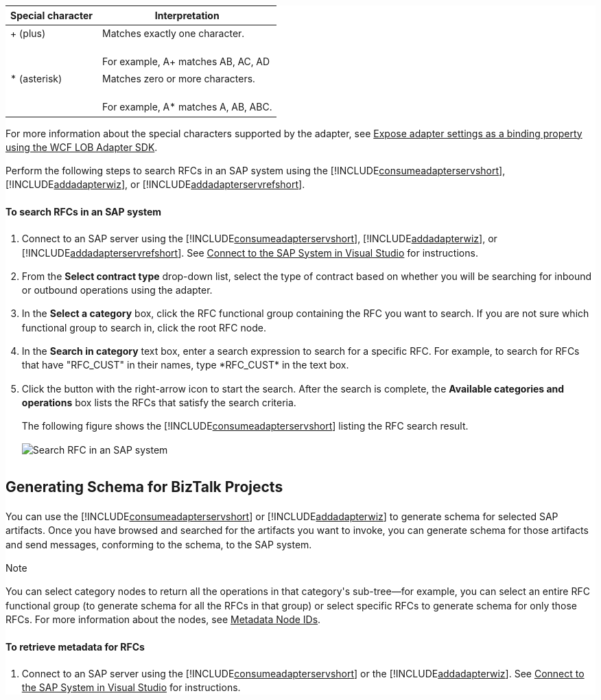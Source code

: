 |Special character|Interpretation|  
|-----------------------|--------------------|  
|+ (plus)|Matches exactly one character.<br /><br /> For example, A+ matches AB, AC, AD|  
|* (asterisk)|Matches zero or more characters.<br /><br /> For example, A* matches A, AB, ABC.|  
  
 For more information about the special characters supported by the adapter, see [Expose adapter settings as a binding property using the WCF LOB Adapter SDK](../../adapters-and-accelerators/wcf-lob-adapter-sdk/expose-adapter-settings-as-a-binding-property-using-the-wcf-lob-adapter-sdk.md).
  
 Perform the following steps to search RFCs in an SAP system using the [!INCLUDE[consumeadapterservshort](../../includes/consumeadapterservshort-md.md)], [!INCLUDE[addadapterwiz](../../includes/addadapterwiz-md.md)], or [!INCLUDE[addadapterservrefshort](../../includes/addadapterservrefshort-md.md)].  
  
#### To search RFCs in an SAP system  
  
1. Connect to an SAP server using the [!INCLUDE[consumeadapterservshort](../../includes/consumeadapterservshort-md.md)], [!INCLUDE[addadapterwiz](../../includes/addadapterwiz-md.md)], or [!INCLUDE[addadapterservrefshort](../../includes/addadapterservrefshort-md.md)]. See [Connect to the SAP System in Visual Studio](../../adapters-and-accelerators/adapter-sap/connect-to-the-sap-system-in-visual-studio.md) for instructions.  
  
2. From the **Select contract type** drop-down list, select the type of contract based on whether you will be searching for inbound or outbound operations using the adapter.  
  
3. In the **Select a category** box, click the RFC functional group containing the RFC you want to search. If you are not sure which functional group to search in, click the root RFC node.  
  
4. In the **Search in category** text box, enter a search expression to search for a specific RFC. For example, to search for RFCs that have "RFC_CUST" in their names, type *RFC_CUST\* in the text box.  
  
5. Click the button with the right-arrow icon to start the search. After the search is complete, the **Available categories and operations** box lists the RFCs that satisfy the search criteria.  
  
    The following figure shows the [!INCLUDE[consumeadapterservshort](../../includes/consumeadapterservshort-md.md)] listing the RFC search result.  
  
    ![Search RFC in an SAP system](../../adapters-and-accelerators/adapter-sap/media/2cf0b262-bbc7-4d0f-a9cf-5b090fb744b6.gif "2cf0b262-bbc7-4d0f-a9cf-5b090fb744b6")  
  
## Generating Schema for BizTalk Projects  
 You can use the [!INCLUDE[consumeadapterservshort](../../includes/consumeadapterservshort-md.md)] or [!INCLUDE[addadapterwiz](../../includes/addadapterwiz-md.md)] to generate schema for selected SAP artifacts. Once you have browsed and searched for the artifacts you want to invoke, you can generate schema for those artifacts and send messages, conforming to the schema, to the SAP system.  
  
> [!NOTE]
>  You can select category nodes to return all the operations in that category's sub-tree—for example, you can select an entire RFC functional group (to generate schema for all the RFCs in that group) or select specific RFCs to generate schema for only those RFCs. For more information about the nodes, see [Metadata Node IDs](../../adapters-and-accelerators/adapter-sap/metadata-node-ids4.md).  
  
#### To retrieve metadata for RFCs  
  
1. Connect to an SAP server using the [!INCLUDE[consumeadapterservshort](../../includes/consumeadapterservshort-md.md)] or the [!INCLUDE[addadapterwiz](../../includes/addadapterwiz-md.md)]. See [Connect to the SAP System in Visual Studio](../../adapters-and-accelerators/adapter-sap/connect-to-the-sap-system-in-visual-studio.md) for instructions.  
  